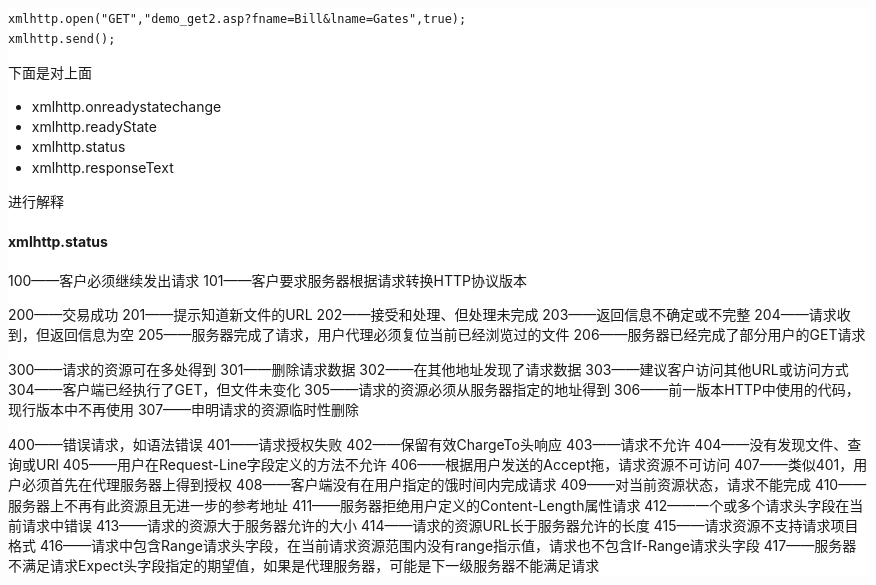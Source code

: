 ```
xmlhttp.open("GET","demo_get2.asp?fname=Bill&lname=Gates",true);
xmlhttp.send();
```









下面是对上面

- xmlhttp.onreadystatechange
- xmlhttp.readyState
- xmlhttp.status
- xmlhttp.responseText

进行解释

#### xmlhttp.status

100——客户必须继续发出请求 
101——客户要求服务器根据请求转换HTTP协议版本 


200——交易成功 
201——提示知道新文件的URL 
202——接受和处理、但处理未完成 
203——返回信息不确定或不完整 
204——请求收到，但返回信息为空 
205——服务器完成了请求，用户代理必须复位当前已经浏览过的文件 
206——服务器已经完成了部分用户的GET请求 


300——请求的资源可在多处得到 
301——删除请求数据 
302——在其他地址发现了请求数据 
303——建议客户访问其他URL或访问方式 
304——客户端已经执行了GET，但文件未变化 
305——请求的资源必须从服务器指定的地址得到 
306——前一版本HTTP中使用的代码，现行版本中不再使用 
307——申明请求的资源临时性删除 


400——错误请求，如语法错误 
401——请求授权失败 
402——保留有效ChargeTo头响应 
403——请求不允许 
404——没有发现文件、查询或URl 
405——用户在Request-Line字段定义的方法不允许 
406——根据用户发送的Accept拖，请求资源不可访问 
407——类似401，用户必须首先在代理服务器上得到授权 
408——客户端没有在用户指定的饿时间内完成请求 
409——对当前资源状态，请求不能完成 
410——服务器上不再有此资源且无进一步的参考地址 
411——服务器拒绝用户定义的Content-Length属性请求 
412——一个或多个请求头字段在当前请求中错误 
413——请求的资源大于服务器允许的大小 
414——请求的资源URL长于服务器允许的长度 
415——请求资源不支持请求项目格式 
416——请求中包含Range请求头字段，在当前请求资源范围内没有range指示值，请求也不包含If-Range请求头字段 
417——服务器不满足请求Expect头字段指定的期望值，如果是代理服务器，可能是下一级服务器不能满足请求 
